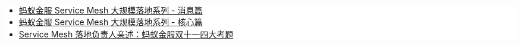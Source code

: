 - [蚂蚁金服 Service Mesh 大规模落地系列 - 消息篇](https://www.sofastack.tech/blog/service-mesh-practice-in-production-at-ant-financial-part2-mesh/)
- [蚂蚁金服 Service Mesh 大规模落地系列 - 核心篇](https://www.sofastack.tech/blog/service-mesh-practice-in-production-at-ant-financial-part1-core/)
- [Service Mesh 落地负责人亲述：蚂蚁金服双十一四大考题](https://www.sofastack.tech/blog/service-mesh-practice-antfinal-shopping-festival-big-exam/)
